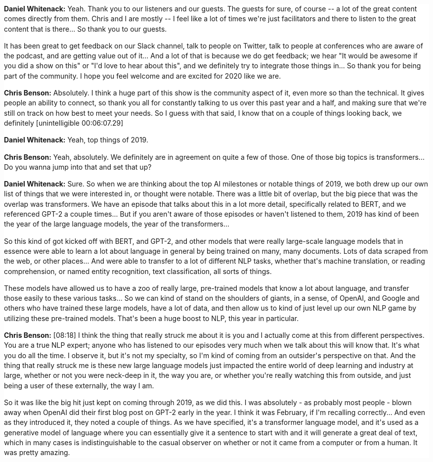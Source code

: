 **Daniel Whitenack:** Yeah. Thank you to our listeners and our guests. The guests for sure, of course -- a lot of the great content comes directly from them. Chris and I are mostly -- I feel like a lot of times we're just facilitators and there to listen to the great content that is there... So thank you to our guests.

It has been great to get feedback on our Slack channel, talk to people on Twitter, talk to people at conferences who are aware of the podcast, and are getting value out of it... And a lot of that is because we do get feedback; we hear "It would be awesome if you did a show on this" or "I'd love to hear about this", and we definitely try to integrate those things in... So thank you for being part of the community. I hope you feel welcome and are excited for 2020 like we are.

**Chris Benson:** Absolutely. I think a huge part of this show is the community aspect of it, even more so than the technical. It gives people an ability to connect, so thank you all for constantly talking to us over this past year and a half, and making sure that we're still on track on how best to meet your needs. So I guess with that said, I know that on a couple of things looking back, we definitely \[unintelligible 00:06:07.29\]

**Daniel Whitenack:** Yeah, top things of 2019.

**Chris Benson:** Yeah, absolutely. We definitely are in agreement on quite a few of those. One of those big topics is transformers... Do you wanna jump into that and set that up?

**Daniel Whitenack:** Sure. So when we are thinking about the top AI milestones or notable things of 2019, we both drew up our own list of things that we were interested in, or thought were notable. There was a little bit of overlap, but the big piece that was the overlap was transformers. We have an episode that talks about this in a lot more detail, specifically related to BERT, and we referenced GPT-2 a couple times... But if you aren't aware of those episodes or haven't listened to them, 2019 has kind of been the year of the large language models, the year of the transformers...

So this kind of got kicked off with BERT, and GPT-2, and other models that were really large-scale language models that in essence were able to learn a lot about language in general by being trained on many, many documents. Lots of data scraped from the web, or other places... And were able to transfer to a lot of different NLP tasks, whether that's machine translation, or reading comprehension, or named entity recognition, text classification, all sorts of things.

These models have allowed us to have a zoo of really large, pre-trained models that know a lot about language, and transfer those easily to these various tasks... So we can kind of stand on the shoulders of giants, in a sense, of OpenAI, and Google and others who have trained these large models, have a lot of data, and then allow us to kind of just level up our own NLP game by utilizing these pre-trained models. That's been a huge boost to NLP, this year in particular.

**Chris Benson:** \[08:18\] I think the thing that really struck me about it is you and I actually come at this from different perspectives. You are a true NLP expert; anyone who has listened to our episodes very much when we talk about this will know that. It's what you do all the time. I observe it, but it's not my specialty, so I'm kind of coming from an outsider's perspective on that. And the thing that really struck me is these new large language models just impacted the entire world of deep learning and industry at large, whether or not you were neck-deep in it, the way you are, or whether you're really watching this from outside, and just being a user of these externally, the way I am.

So it was like the big hit just kept on coming through 2019, as we did this. I was absolutely - as probably most people - blown away when OpenAI did their first blog post on GPT-2 early in the year. I think it was February, if I'm recalling correctly... And even as they introduced it, they noted a couple of things. As we have specified, it's a transformer language model, and it's used as a generative model of language where you can essentially give it a sentence to start with and it will generate a great deal of text, which in many cases is indistinguishable to the casual observer on whether or not it came from a computer or from a human. It was pretty amazing.
